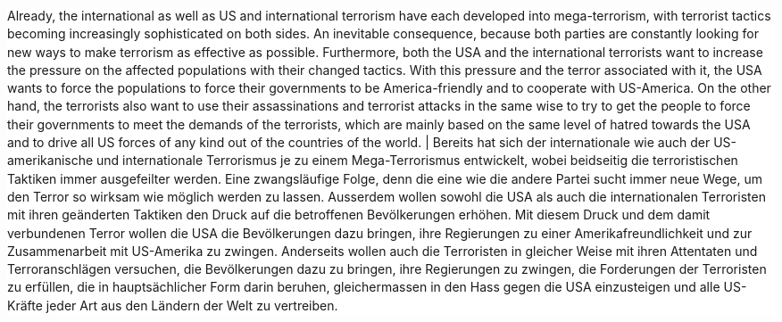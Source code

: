 Already, the international as well as US and international terrorism have each developed into mega-terrorism, with terrorist tactics becoming increasingly sophisticated on both sides. An inevitable consequence, because both parties are constantly looking for new ways to make terrorism as effective as possible. Furthermore, both the USA and the international terrorists want to increase the pressure on the affected populations with their changed tactics. With this pressure and the terror associated with it, the USA wants to force the populations to force their governments to be America-friendly and to cooperate with US-America. On the other hand, the terrorists also want to use their assassinations and terrorist attacks in the same wise to try to get the people to force their governments to meet the demands of the terrorists, which are mainly based on the same level of hatred towards the USA and to drive all US forces of any kind out of the countries of the world.  | Bereits hat sich der internationale wie auch der US-amerikanische und internationale Terrorismus je zu einem Mega-Terrorismus entwickelt, wobei beidseitig die terroristischen Taktiken immer ausgefeilter werden. Eine zwangsläufige Folge, denn die eine wie die andere Partei sucht immer neue Wege, um den Terror so wirksam wie möglich werden zu lassen. Ausserdem wollen sowohl die USA als auch die internationalen Terroristen mit ihren geänderten Taktiken den Druck auf die betroffenen Bevölkerungen erhöhen. Mit diesem Druck und dem damit verbundenen Terror wollen die USA die Bevölkerungen dazu bringen, ihre Regierungen zu einer Amerikafreundlichkeit und zur Zusammenarbeit mit US-Amerika zu zwingen. Anderseits wollen auch die Terroristen in gleicher Weise mit ihren Attentaten und Terroranschlägen versuchen, die Bevölkerungen dazu zu bringen, ihre Regierungen zu zwingen, die Forderungen der Terroristen zu erfüllen, die in hauptsächlicher Form darin beruhen, gleichermassen in den Hass gegen die USA einzusteigen und alle US-Kräfte jeder Art aus den Ländern der Welt zu vertreiben.   